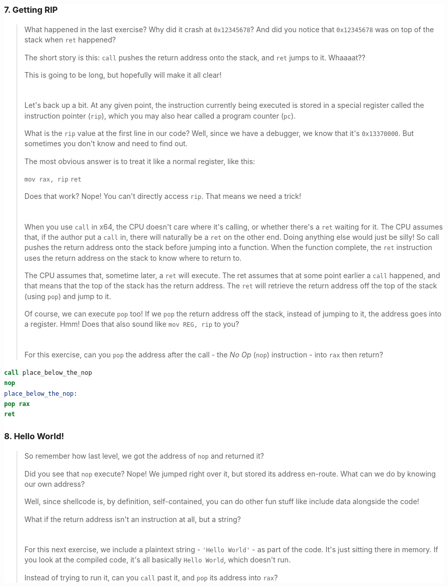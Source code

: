 ### 7. Getting RIP ###
>What happened in the last exercise? Why did it crash at `0x12345678`? And did you notice that `0x12345678` was on top of the stack when `ret` happened?
>
>The short story is this: `call` pushes the return address onto the stack, and `ret` jumps to it. Whaaaat??
>
>This is going to be long, but hopefully will make it all clear!
>#  
>Let's back up a bit. At any given point, the instruction currently being executed is stored in a special register called the instruction pointer (`rip`), which you may also hear called a program counter (`pc`).
>
>What is the `rip` value at the first line in our code? Well, since we have a debugger, we know that it's `0x13370000`. But sometimes you don't know and need to find out.
>
>The most obvious answer is to treat it like a normal register, like this:
>
>`mov rax, rip`
>`ret`
>
>Does that work? Nope! You can't directly access `rip`. That means we need a trick!
>#  
>When you use `call` in x64, the CPU doesn't care where it's calling, or whether there's a `ret` waiting for it. The CPU assumes that, if the author put a `call` in, there will naturally be a `ret` on the other end. Doing anything else would just be silly! So call pushes the return address onto the stack before jumping into a function. When the function complete, the `ret` instruction uses the return address on the stack to know where to return to.
>
>The CPU assumes that, sometime later, a `ret` will execute. The ret assumes that at some point earlier a `call` happened, and that means that the top of the stack has the return address. The `ret` will retrieve the return address off the top of the stack (using `pop`) and jump to it.
>
>Of course, we can execute `pop` too! If we `pop` the return address off the stack, instead of jumping to it, the address goes into a register. Hmm! Does that also sound like `mov REG, rip` to you?
>#  
>For this exercise, can you `pop` the address after the call - the *No Op* (`nop`) instruction - into `rax` then return?

```nasm
call place_below_the_nop
nop
place_below_the_nop:
pop rax
ret
```

### 8. Hello World! ###
>So remember how last level, we got the address of `nop` and returned it?
>
>Did you see that `nop` execute? Nope! We jumped right over it, but stored its address en-route. What can we do by knowing our own address?
>
>Well, since shellcode is, by definition, self-contained, you can do other fun stuff like include data alongside the code!
>
>What if the return address isn't an instruction at all, but a string?
>#  
>For this next exercise, we include a plaintext string - `'Hello World'` - as part of the code. It's just sitting there in memory. If you look at the compiled code, it's all basically `Hello World`, which doesn't run.
>
>Instead of trying to run it, can you `call` past it, and `pop` its address into `rax`?